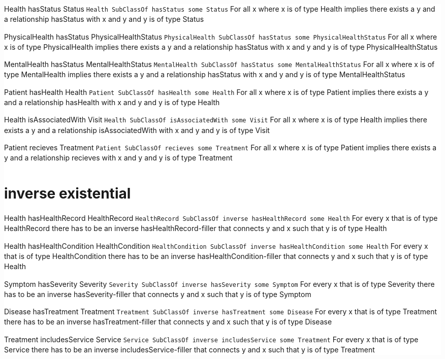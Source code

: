 Health hasStatus Status
`Health SubClassOf hasStatus some Status`
For all x where x is of type Health implies there exists a y and a relationship hasStatus with x and y and y is of type Status

PhysicalHealth hasStatus PhysicalHealthStatus
`PhysicalHealth SubClassOf hasStatus some PhysicalHealthStatus`
For all x where x is of type PhysicalHealth implies there exists a y and a relationship hasStatus with x and y and y is of type PhysicalHealthStatus

MentalHealth hasStatus MentalHealthStatus
`MentalHealth SubClassOf hasStatus some MentalHealthStatus`
For all x where x is of type MentalHealth implies there exists a y and a relationship hasStatus with x and y and y is of type MentalHealthStatus

Patient hasHealth Health
`Patient SubClassOf hasHealth some Health`
For all x where x is of type Patient implies there exists a y and a relationship hasHealth with x and y and y is of type Health

Health isAssociatedWith Visit
`Health SubClassOf isAssociatedWith some Visit`
For all x where x is of type Health implies there exists a y and a relationship isAssociatedWith with x and y and y is of type Visit

Patient recieves Treatment
`Patient SubClassOf recieves some Treatment`
For all x where x is of type Patient implies there exists a y and a relationship recieves with x and y and y is of type Treatment
# inverse existential

Health hasHealthRecord HealthRecord
`HealthRecord SubClassOf inverse hasHealthRecord some Health`
For every x that is of type HealthRecord there has to be an inverse hasHealthRecord-filler that connects y and x such that y is of type Health

Health hasHealthCondition HealthCondition
`HealthCondition SubClassOf inverse hasHealthCondition some Health`
For every x that is of type HealthCondition there has to be an inverse hasHealthCondition-filler that connects y and x such that y is of type Health

Symptom hasSeverity Severity
`Severity SubClassOf inverse hasSeverity some Symptom`
For every x that is of type Severity there has to be an inverse hasSeverity-filler that connects y and x such that y is of type Symptom

Disease hasTreatment Treatment
`Treatment SubClassOf inverse hasTreatment some Disease`
For every x that is of type Treatment there has to be an inverse hasTreatment-filler that connects y and x such that y is of type Disease

Treatment includesService Service
`Service SubClassOf inverse includesService some Treatment`
For every x that is of type Service there has to be an inverse includesService-filler that connects y and x such that y is of type Treatment
